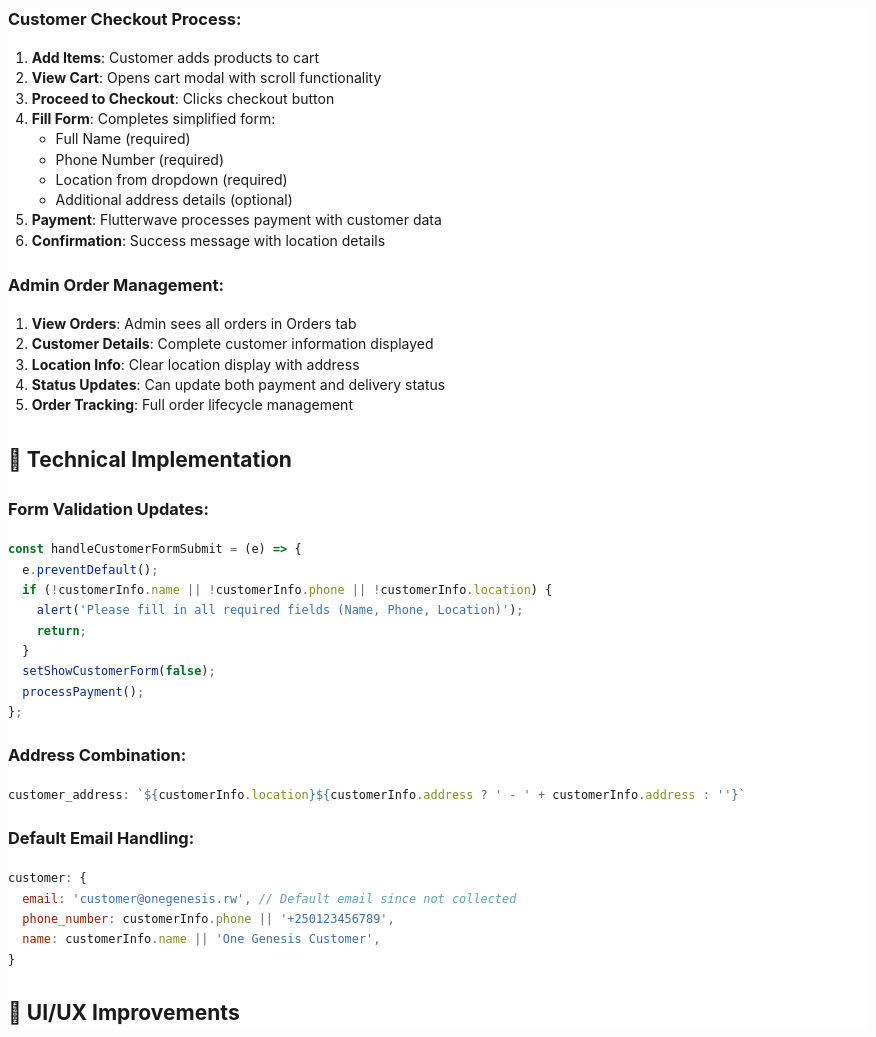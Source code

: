 ### **Customer Checkout Process:**
1. **Add Items**: Customer adds products to cart
2. **View Cart**: Opens cart modal with scroll functionality
3. **Proceed to Checkout**: Clicks checkout button
4. **Fill Form**: Completes simplified form:
   - Full Name (required)
   - Phone Number (required)
   - Location from dropdown (required)
   - Additional address details (optional)
5. **Payment**: Flutterwave processes payment with customer data
6. **Confirmation**: Success message with location details

### **Admin Order Management:**
1. **View Orders**: Admin sees all orders in Orders tab
2. **Customer Details**: Complete customer information displayed
3. **Location Info**: Clear location display with address
4. **Status Updates**: Can update both payment and delivery status
5. **Order Tracking**: Full order lifecycle management

## 🔧 **Technical Implementation**

### **Form Validation Updates:**
```javascript
const handleCustomerFormSubmit = (e) => {
  e.preventDefault();
  if (!customerInfo.name || !customerInfo.phone || !customerInfo.location) {
    alert('Please fill in all required fields (Name, Phone, Location)');
    return;
  }
  setShowCustomerForm(false);
  processPayment();
};
```

### **Address Combination:**
```javascript
customer_address: `${customerInfo.location}${customerInfo.address ? ' - ' + customerInfo.address : ''}`
```

### **Default Email Handling:**
```javascript
customer: {
  email: 'customer@onegenesis.rw', // Default email since not collected
  phone_number: customerInfo.phone || '+250123456789',
  name: customerInfo.name || 'One Genesis Customer',
}
```

## 🎨 **UI/UX Improvements**
